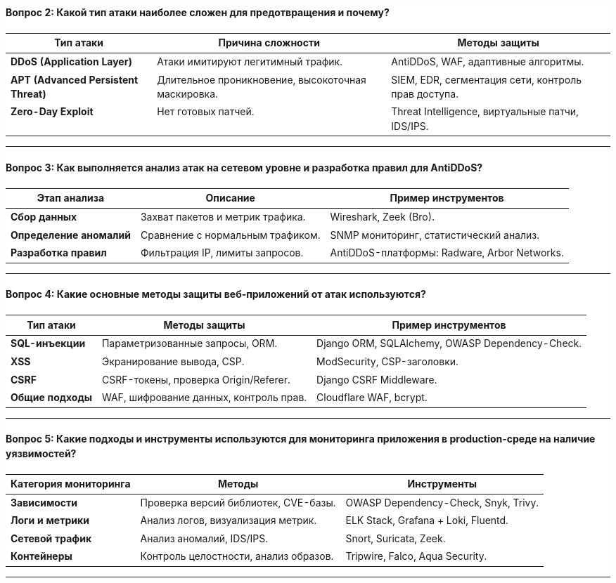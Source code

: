 
#### **Вопрос 2: Какой тип атаки наиболее сложен для предотвращения и почему?**

| **Тип атаки**              | **Причина сложности**                                   | **Методы защиты**                                    |
|----------------------------|-------------------------------------------------------|-----------------------------------------------------|
| **DDoS (Application Layer)**| Атаки имитируют легитимный трафик.                     | AntiDDoS, WAF, адаптивные алгоритмы.                |
| **APT (Advanced Persistent Threat)** | Длительное проникновение, высокоточная маскировка. | SIEM, EDR, сегментация сети, контроль прав доступа. |
| **Zero-Day Exploit**       | Нет готовых патчей.                                    | Threat Intelligence, виртуальные патчи, IDS/IPS.    |

---

#### **Вопрос 3: Как выполняется анализ атак на сетевом уровне и разработка правил для AntiDDoS?**

| **Этап анализа**           | **Описание**                                          | **Пример инструментов**                             |
|----------------------------|-----------------------------------------------------|-----------------------------------------------------|
| **Сбор данных**            | Захват пакетов и метрик трафика.                     | Wireshark, Zeek (Bro).                              |
| **Определение аномалий**   | Сравнение с нормальным трафиком.                     | SNMP мониторинг, статистический анализ.             |
| **Разработка правил**      | Фильтрация IP, лимиты запросов.                      | AntiDDoS-платформы: Radware, Arbor Networks.        |

---

#### **Вопрос 4: Какие основные методы защиты веб-приложений от атак используются?**

| **Тип атаки**              | **Методы защиты**                                     | **Пример инструментов**                             |
|----------------------------|-----------------------------------------------------|-----------------------------------------------------|
| **SQL-инъекции**           | Параметризованные запросы, ORM.                      | Django ORM, SQLAlchemy, OWASP Dependency-Check.     |
| **XSS**                    | Экранирование вывода, CSP.                           | ModSecurity, CSP-заголовки.                         |
| **CSRF**                   | CSRF-токены, проверка Origin/Referer.                | Django CSRF Middleware.                             |
| **Общие подходы**          | WAF, шифрование данных, контроль прав.               | Cloudflare WAF, bcrypt.                             |

---

#### **Вопрос 5: Какие подходы и инструменты используются для мониторинга приложения в production-среде на наличие уязвимостей?**

| **Категория мониторинга**   | **Методы**                                          | **Инструменты**                                     |
|----------------------------|-----------------------------------------------------|-----------------------------------------------------|
| **Зависимости**            | Проверка версий библиотек, CVE-базы.                | OWASP Dependency-Check, Snyk, Trivy.               |
| **Логи и метрики**         | Анализ логов, визуализация метрик.                  | ELK Stack, Grafana + Loki, Fluentd.                |
| **Сетевой трафик**         | Анализ аномалий, IDS/IPS.                           | Snort, Suricata, Zeek.                              |
| **Контейнеры**             | Контроль целостности, анализ образов.               | Tripwire, Falco, Aqua Security.                    |

---